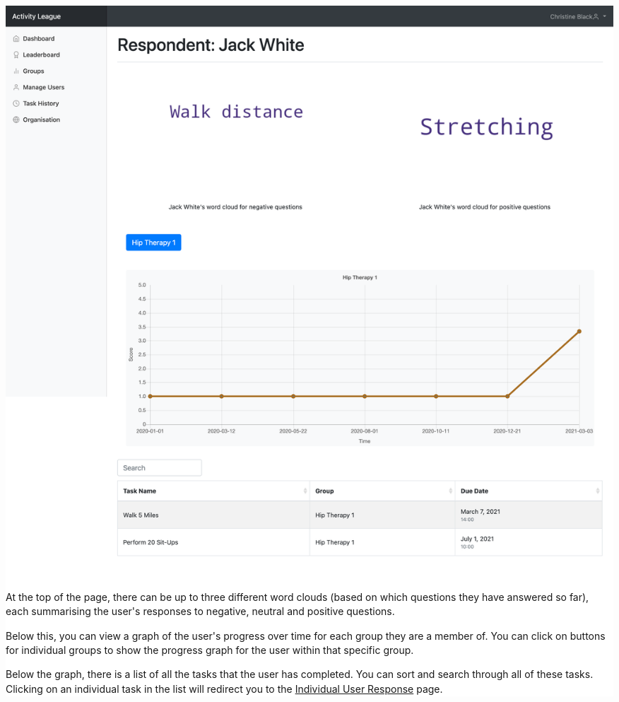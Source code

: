 ![User Overview](img/user_overview.png)

At the top of the page, there can be up to three different word clouds (based on which questions they have answered so far), each summarising the user's responses to negative, neutral and positive questions.

Below this, you can view a graph of the user's progress over time for each group they are a member of.
You can click on buttons for individual groups to show the progress graph for the user within that specific group.

Below the graph, there is a list of all the tasks that the user has completed. You can sort and search through all of these tasks. Clicking on an individual task in the list will redirect you to the [Individual User Response](#individual-user-response) page.
